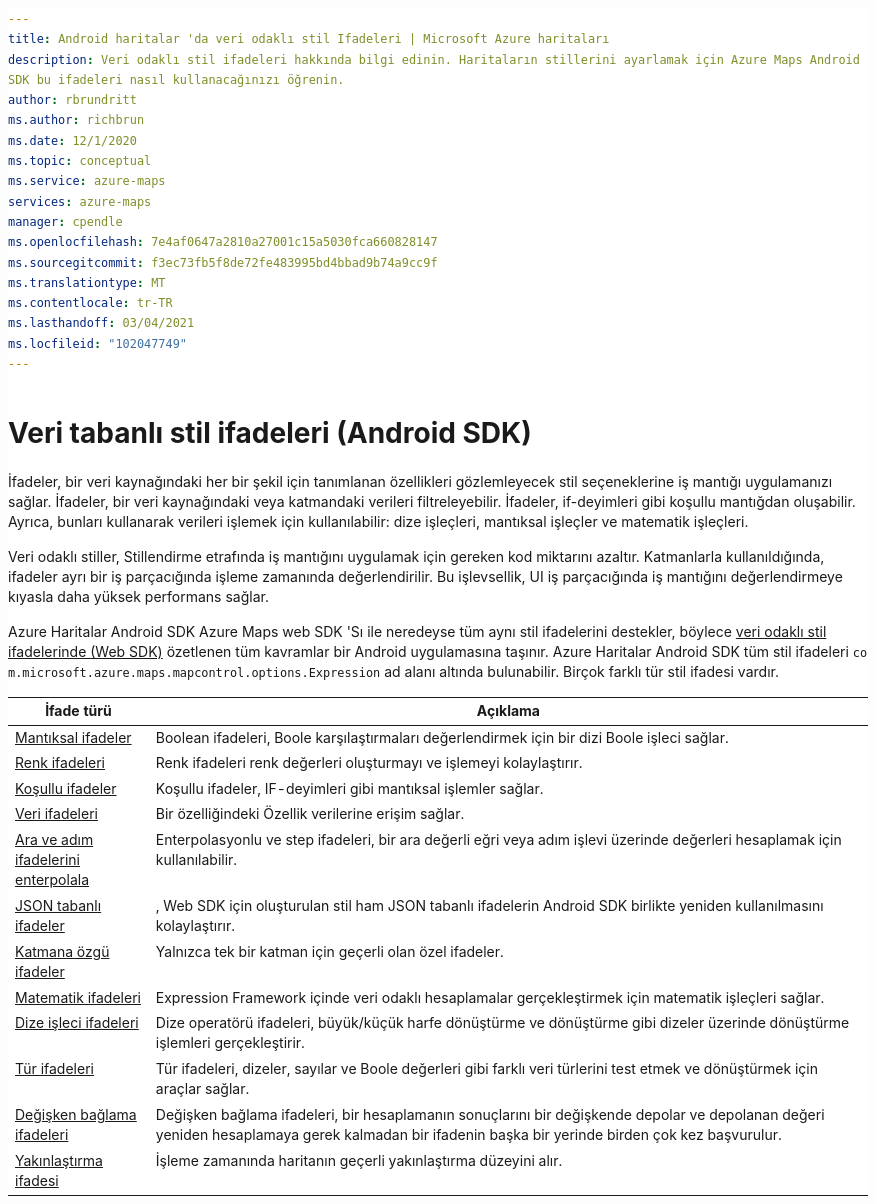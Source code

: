 ```yaml
---
title: Android haritalar 'da veri odaklı stil Ifadeleri | Microsoft Azure haritaları
description: Veri odaklı stil ifadeleri hakkında bilgi edinin. Haritaların stillerini ayarlamak için Azure Maps Android SDK bu ifadeleri nasıl kullanacağınızı öğrenin.
author: rbrundritt
ms.author: richbrun
ms.date: 12/1/2020
ms.topic: conceptual
ms.service: azure-maps
services: azure-maps
manager: cpendle
ms.openlocfilehash: 7e4af0647a2810a27001c15a5030fca660828147
ms.sourcegitcommit: f3ec73fb5f8de72fe483995bd4bbad9b74a9cc9f
ms.translationtype: MT
ms.contentlocale: tr-TR
ms.lasthandoff: 03/04/2021
ms.locfileid: "102047749"
---
```

# <a name="data-driven-style-expressions-android-sdk"></a>Veri tabanlı stil ifadeleri (Android SDK)

İfadeler, bir veri kaynağındaki her bir şekil için tanımlanan özellikleri gözlemleyecek stil seçeneklerine iş mantığı uygulamanızı sağlar. İfadeler, bir veri kaynağındaki veya katmandaki verileri filtreleyebilir. İfadeler, if-deyimleri gibi koşullu mantığdan oluşabilir. Ayrıca, bunları kullanarak verileri işlemek için kullanılabilir: dize işleçleri, mantıksal işleçler ve matematik işleçleri.

Veri odaklı stiller, Stillendirme etrafında iş mantığını uygulamak için gereken kod miktarını azaltır. Katmanlarla kullanıldığında, ifadeler ayrı bir iş parçacığında işleme zamanında değerlendirilir. Bu işlevsellik, UI iş parçacığında iş mantığını değerlendirmeye kıyasla daha yüksek performans sağlar.

Azure Haritalar Android SDK Azure Maps web SDK 'Sı ile neredeyse tüm aynı stil ifadelerini destekler, böylece [veri odaklı stil ifadelerinde (Web SDK)](data-driven-style-expressions-web-sdk.md) özetlenen tüm kavramlar bir Android uygulamasına taşınır. Azure Haritalar Android SDK tüm stil ifadeleri `com.microsoft.azure.maps.mapcontrol.options.Expression` ad alanı altında bulunabilir. Birçok farklı tür stil ifadesi vardır.

| İfade türü | Açıklama |
|---------------------|-------------|
| [Mantıksal ifadeler](#boolean-expressions) | Boolean ifadeleri, Boole karşılaştırmaları değerlendirmek için bir dizi Boole işleci sağlar. |
| [Renk ifadeleri](#color-expressions) | Renk ifadeleri renk değerleri oluşturmayı ve işlemeyi kolaylaştırır. |
| [Koşullu ifadeler](#conditional-expressions) | Koşullu ifadeler, IF-deyimleri gibi mantıksal işlemler sağlar. |
| [Veri ifadeleri](#data-expressions) | Bir özelliğindeki Özellik verilerine erişim sağlar. |
| [Ara ve adım ifadelerini enterpolala](#interpolate-and-step-expressions) | Enterpolasyonlu ve step ifadeleri, bir ara değerli eğri veya adım işlevi üzerinde değerleri hesaplamak için kullanılabilir. |
| [JSON tabanlı ifadeler](#json-based-expressions) | , Web SDK için oluşturulan stil ham JSON tabanlı ifadelerin Android SDK birlikte yeniden kullanılmasını kolaylaştırır. |  
| [Katmana özgü ifadeler](#layer-specific-expressions) | Yalnızca tek bir katman için geçerli olan özel ifadeler. |
| [Matematik ifadeleri](#math-expressions) | Expression Framework içinde veri odaklı hesaplamalar gerçekleştirmek için matematik işleçleri sağlar. |
| [Dize işleci ifadeleri](#string-operator-expressions) | Dize operatörü ifadeleri, büyük/küçük harfe dönüştürme ve dönüştürme gibi dizeler üzerinde dönüştürme işlemleri gerçekleştirir. |
| [Tür ifadeleri](#type-expressions) | Tür ifadeleri, dizeler, sayılar ve Boole değerleri gibi farklı veri türlerini test etmek ve dönüştürmek için araçlar sağlar. |
| [Değişken bağlama ifadeleri](#variable-binding-expressions) | Değişken bağlama ifadeleri, bir hesaplamanın sonuçlarını bir değişkende depolar ve depolanan değeri yeniden hesaplamaya gerek kalmadan bir ifadenin başka bir yerinde birden çok kez başvurulur. |
| [Yakınlaştırma ifadesi](#zoom-expression) | İşleme zamanında haritanın geçerli yakınlaştırma düzeyini alır. |
